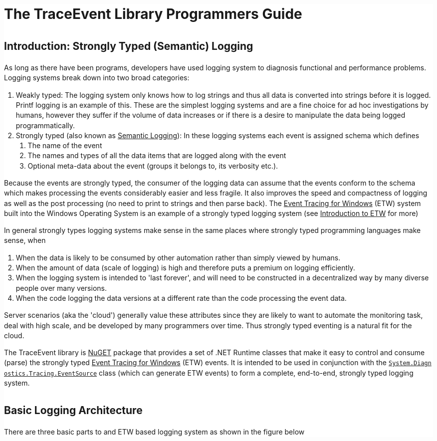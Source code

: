 # The TraceEvent Library Programmers Guide

## Introduction: Strongly Typed (Semantic) Logging

As long as there have been programs, developers have used logging system to diagnosis functional and performance problems. Logging systems break down into two broad categories:

1. Weakly typed: The logging system only knows how to log strings and thus all data is converted into strings before it is logged. Printf logging is an example of this. These are the simplest logging systems and are a fine choice for ad hoc investigations by humans, however they suffer if the volume of data increases or if there is a desire to manipulate the data being logged programmatically.
2. Strongly typed (also known as [Semantic Logging](http://blogs.msdn.com/b/agile/archive/2013/02/07/embracing-semantic-logging.aspx)): In these logging systems each event is assigned schema which defines
    1. The name of the event
    2. The names and types of all the data items that are logged along with the event
    3. Optional meta-data about the event (groups it belongs to, its verbosity etc.).

Because the events are strongly typed, the consumer of the logging data can assume that the events conform to the schema which makes processing the events considerably easier and less fragile. It also improves the speed and compactness of logging as well as the post processing (no need to print to strings and then parse back). The [Event Tracing for Windows](http://msdn.microsoft.com/en-us/library/windows/desktop/bb968803(v=vs.85).aspx) (ETW) system built into the Windows Operating System is an example of a strongly typed logging system (see [Introduction to ETW](http://msdn.microsoft.com/en-us/magazine/cc163437.aspx) for more)

In general strongly types logging systems make sense in the same places where strongly typed programming languages make sense, when

1. When the data is likely to be consumed by other automation rather than simply viewed by humans.
2. When the amount of data (scale of logging) is high and therefore puts a premium on logging efficiently.
3. When the logging system is intended to 'last forever', and will need to be constructed in a decentralized way by many diverse people over many versions.
4. When the code logging the data versions at a different rate than the code processing the event data.

Server scenarios (aka the 'cloud') generally value these attributes since they are likely to want to automate the monitoring task, deal with high scale, and be developed by many programmers over time. Thus strongly typed eventing is a natural fit for the cloud.

The TraceEvent library is [NuGET](https://www.nuget.org/) package that provides a set of .NET Runtime classes that make it easy to control and consume (parse) the strongly typed [Event Tracing for Windows](http://msdn.microsoft.com/en-us/library/windows/desktop/bb968803(v=vs.85).aspx) (ETW) events. It is intended to be used in conjunction with the [`System.Diagnostics.Tracing.EventSource`](http://msdn.microsoft.com/en-us/library/system.diagnostics.tracing.eventsource.aspx) class (which can generate ETW events) to form a complete, end-to-end, strongly typed logging system.

## Basic Logging Architecture

There are three basic parts to and ETW based logging system as shown in the figure below
